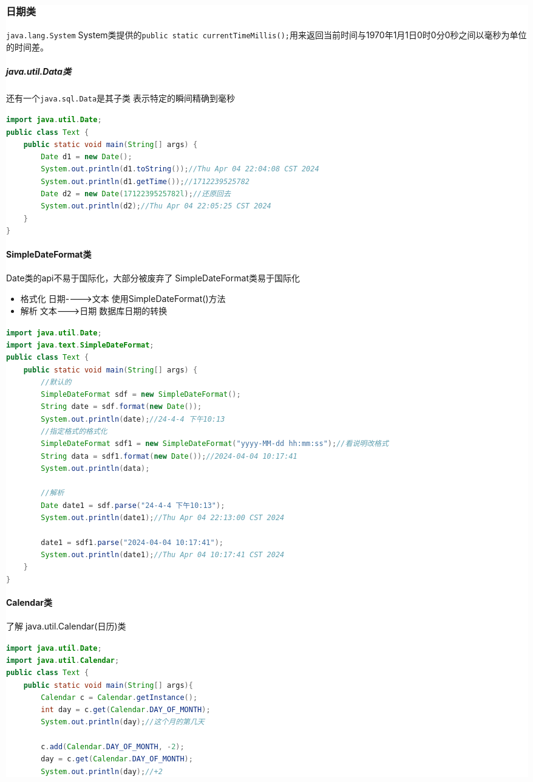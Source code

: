 ### 日期类
`java.lang.System`
System类提供的`public static currentTimeMillis();`用来返回当前时间与1970年1月1日0时0分0秒之间以毫秒为单位的时间差。
##### java.util.Data类
还有一个`java.sql.Data`是其子类
表示特定的瞬间精确到毫秒
```java
import java.util.Date;
public class Text {
    public static void main(String[] args) {
		Date d1 = new Date();
		System.out.println(d1.toString());//Thu Apr 04 22:04:08 CST 2024
		System.out.println(d1.getTime());//1712239525782
		Date d2 = new Date(1712239525782l);//还原回去
		System.out.println(d2);//Thu Apr 04 22:05:25 CST 2024
	}
}
```
#### SimpleDateFormat类
Date类的api不易于国际化，大部分被废弃了
SimpleDateFormat类易于国际化
* 格式化 日期---->文本 使用SimpleDateFormat()方法
* 解析 文本--->日期
数据库日期的转换
```java
import java.util.Date;
import java.text.SimpleDateFormat;
public class Text {
    public static void main(String[] args) {
		//默认的
		SimpleDateFormat sdf = new SimpleDateFormat();
		String date = sdf.format(new Date());
		System.out.println(date);//24-4-4 下午10:13
		//指定格式的格式化
		SimpleDateFormat sdf1 = new SimpleDateFormat("yyyy-MM-dd hh:mm:ss");//看说明改格式
		String data = sdf1.format(new Date());//2024-04-04 10:17:41
		System.out.println(data);

		//解析
		Date date1 = sdf.parse("24-4-4 下午10:13");
		System.out.println(date1);//Thu Apr 04 22:13:00 CST 2024

		date1 = sdf1.parse("2024-04-04 10:17:41");
		System.out.println(date1);//Thu Apr 04 10:17:41 CST 2024
	}
}
```
#### Calendar类
了解
java.util.Calendar(日历)类
```java
import java.util.Date;
import java.util.Calendar;
public class Text {
    public static void main(String[] args){
		Calendar c = Calendar.getInstance();
		int day = c.get(Calendar.DAY_OF_MONTH);
		System.out.println(day);//这个月的第几天

		c.add(Calendar.DAY_OF_MONTH, -2);
		day = c.get(Calendar.DAY_OF_MONTH);
		System.out.println(day);//+2

```